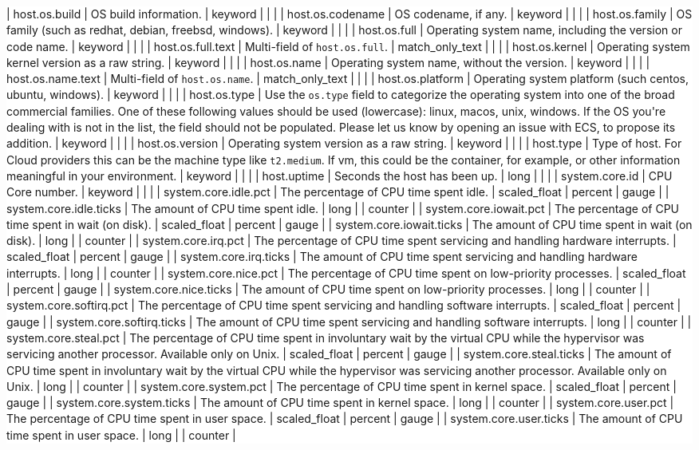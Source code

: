 | host.os.build | OS build information. | keyword |  |  |
| host.os.codename | OS codename, if any. | keyword |  |  |
| host.os.family | OS family (such as redhat, debian, freebsd, windows). | keyword |  |  |
| host.os.full | Operating system name, including the version or code name. | keyword |  |  |
| host.os.full.text | Multi-field of `host.os.full`. | match_only_text |  |  |
| host.os.kernel | Operating system kernel version as a raw string. | keyword |  |  |
| host.os.name | Operating system name, without the version. | keyword |  |  |
| host.os.name.text | Multi-field of `host.os.name`. | match_only_text |  |  |
| host.os.platform | Operating system platform (such centos, ubuntu, windows). | keyword |  |  |
| host.os.type | Use the `os.type` field to categorize the operating system into one of the broad commercial families. One of these following values should be used (lowercase): linux, macos, unix, windows. If the OS you're dealing with is not in the list, the field should not be populated. Please let us know by opening an issue with ECS, to propose its addition. | keyword |  |  |
| host.os.version | Operating system version as a raw string. | keyword |  |  |
| host.type | Type of host. For Cloud providers this can be the machine type like `t2.medium`. If vm, this could be the container, for example, or other information meaningful in your environment. | keyword |  |  |
| host.uptime | Seconds the host has been up. | long |  |  |
| system.core.id | CPU Core number. | keyword |  |  |
| system.core.idle.pct | The percentage of CPU time spent idle. | scaled_float | percent | gauge |
| system.core.idle.ticks | The amount of CPU time spent idle. | long |  | counter |
| system.core.iowait.pct | The percentage of CPU time spent in wait (on disk). | scaled_float | percent | gauge |
| system.core.iowait.ticks | The amount of CPU time spent in wait (on disk). | long |  | counter |
| system.core.irq.pct | The percentage of CPU time spent servicing and handling hardware interrupts. | scaled_float | percent | gauge |
| system.core.irq.ticks | The amount of CPU time spent servicing and handling hardware interrupts. | long |  | counter |
| system.core.nice.pct | The percentage of CPU time spent on low-priority processes. | scaled_float | percent | gauge |
| system.core.nice.ticks | The amount of CPU time spent on low-priority processes. | long |  | counter |
| system.core.softirq.pct | The percentage of CPU time spent servicing and handling software interrupts. | scaled_float | percent | gauge |
| system.core.softirq.ticks | The amount of CPU time spent servicing and handling software interrupts. | long |  | counter |
| system.core.steal.pct | The percentage of CPU time spent in involuntary wait by the virtual CPU while the hypervisor was servicing another processor. Available only on Unix. | scaled_float | percent | gauge |
| system.core.steal.ticks | The amount of CPU time spent in involuntary wait by the virtual CPU while the hypervisor was servicing another processor. Available only on Unix. | long |  | counter |
| system.core.system.pct | The percentage of CPU time spent in kernel space. | scaled_float | percent | gauge |
| system.core.system.ticks | The amount of CPU time spent in kernel space. | long |  | counter |
| system.core.user.pct | The percentage of CPU time spent in user space. | scaled_float | percent | gauge |
| system.core.user.ticks | The amount of CPU time spent in user space. | long |  | counter |
